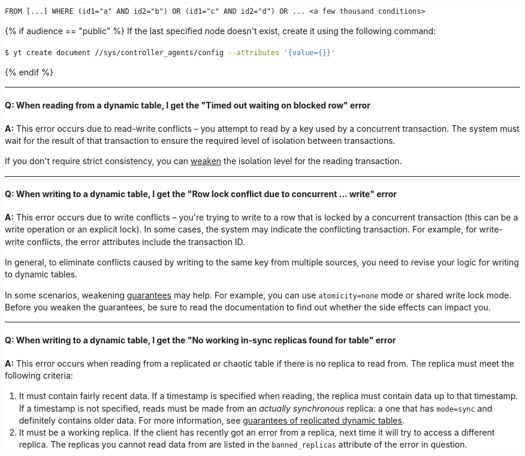 ```FROM [...] WHERE (id1="a" AND id2="b") OR (id1="c" AND id2="d") OR ... <a few thousand conditions>```

{% if audience == "public" %}
If the last specified node doesn't exist, create it using the following command:

```bash
$ yt create document //sys/controller_agents/config --attributes '{value={}}'
```
{% endif %}

------
#### **Q: When reading from a dynamic table, I get the "Timed out waiting on blocked row" error**

**A:** This error occurs due to read-write conflicts – you attempt to read by a key used by a concurrent transaction. The system must wait for the result of that transaction to ensure the required level of isolation between transactions.

If you don't require strict consistency, you can [weaken](../../user-guide/dynamic-tables/sorted-dynamic-tables#chtenie-stroki) the isolation level for the reading transaction.

------
#### **Q: When writing to a dynamic table, I get the "Row lock conflict due to concurrent ... write" error**

**A:** This error occurs due to write conflicts – you're trying to write to a row that is locked by a concurrent transaction (this can be a write operation or an explicit lock). In some cases, the system may indicate the conflicting transaction. For example, for write-write conflicts, the error attributes include the transaction ID.

In general, to eliminate conflicts caused by writing to the same key from multiple sources, you need to revise your logic for writing to dynamic tables.

In some scenarios, weakening [guarantees](../../user-guide/dynamic-tables/transactions#conflicts) may help. For example, you can use `atomicity=none` mode or shared write lock mode. Before you weaken the guarantees, be sure to read the documentation to find out whether the side effects can impact you.

------
#### **Q: When writing to a dynamic table, I get the "No working in-sync replicas found for table" error**

**A:** This error occurs when reading from a replicated or chaotic table if there is no replica to read from. The replica must meet the following criteria:
1. It must contain fairly recent data. If a timestamp is specified when reading, the replica must contain data up to that timestamp. If a timestamp is not specified, reads must be made from an *actually synchronous* replica: a one that has `mode=sync` and definitely contains older data. For more information, see [guarantees of replicated dynamic tables](../../user-guide/dynamic-tables/replicated-dynamic-tables#garantii).
2. It must be a working replica. If the client has recently got an error from a replica, next time it will try to access a different replica. The replicas you cannot read data from are listed in the `banned_replicas` attribute of the error in question.
